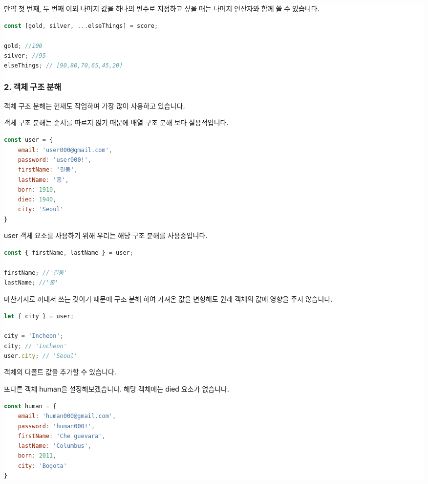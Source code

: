 만약 첫 번째, 두 번째 이외 나머지 값을 하나의 변수로 지정하고 싶을 때는 나머지 연산자와 함께 쓸 수 있습니다.

```jsx
const [gold, silver, ...elseThings] = score;

gold; //100
silver; //95
elseThings; // [90,80,70,65,45,20]
```

### 2. 객체 구조 분해

객체 구조 분해는 현재도 작업하며 가장 많이 사용하고 있습니다.

객체 구조 분해는 순서를 따르지 않기 때문에 배열 구조 분해 보다 실용적입니다.

```jsx
const user = {
	email: 'user000@gmail.com',
	password: 'user000!',
	firstName: '길동',
	lastName: '홍',
	born: 1910,
	died: 1940,
	city: 'Seoul'
}
```

user 객체 요소를 사용하기 위해 우리는 해당 구조 분해를 사용중입니다.

```jsx
const { firstName, lastName } = user;

firstName; //'길동'
lastName; //'홍'
```

마찬가지로 꺼내서 쓰는 것이기 때문에 구조 분해 하여 가져온 값을 변형해도 원래 객체의 값에 영향을 주지 않습니다.

```jsx
let { city } = user;

city = 'Incheon';
city; // 'Incheon'
user.city; // 'Seoul'
```

객체의 디폴트 값을 추가할 수 있습니다.

또다른 객체 human을 설정해보겠습니다. 해당 객체에는 died 요소가 없습니다.

```jsx
const human = {
	email: 'human000@gmail.com',
	password: 'human000!',
	firstName: 'Che guevara',
	lastName: 'Columbus',
	born: 2011,
	city: 'Bogota'
}
```
